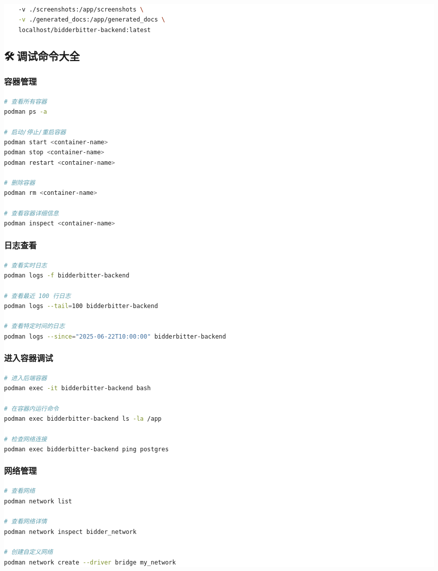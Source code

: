 ```bash
    -v ./screenshots:/app/screenshots \
    -v ./generated_docs:/app/generated_docs \
    localhost/bidderbitter-backend:latest
```

## 🛠️ 调试命令大全

### 容器管理
```bash
# 查看所有容器
podman ps -a

# 启动/停止/重启容器
podman start <container-name>
podman stop <container-name>
podman restart <container-name>

# 删除容器
podman rm <container-name>

# 查看容器详细信息
podman inspect <container-name>
```

### 日志查看
```bash
# 查看实时日志
podman logs -f bidderbitter-backend

# 查看最近 100 行日志
podman logs --tail=100 bidderbitter-backend

# 查看特定时间的日志
podman logs --since="2025-06-22T10:00:00" bidderbitter-backend
```

### 进入容器调试
```bash
# 进入后端容器
podman exec -it bidderbitter-backend bash

# 在容器内运行命令
podman exec bidderbitter-backend ls -la /app

# 检查网络连接
podman exec bidderbitter-backend ping postgres
```

### 网络管理
```bash
# 查看网络
podman network list

# 查看网络详情
podman network inspect bidder_network

# 创建自定义网络
podman network create --driver bridge my_network
```
